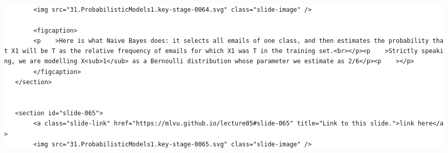             <img src="31.ProbabilisticModels1.key-stage-0064.svg" class="slide-image" />

            <figcaption>
            <p    >Here is what Naive Bayes does: it selects all emails of one class, and then estimates the probability that X1 will be T as the relative frequency of emails for which X1 was T in the training set.<br></p><p    >Strictly speaking, we are modelling X<sub>1</sub> as a Bernoulli distribution whose parameter we estimate as 2/6</p><p    ></p>
            </figcaption>
       </section>


       <section id="slide-065">
            <a class="slide-link" href="https://mlvu.github.io/lecture05#slide-065" title="Link to this slide.">link here</a>
            <img src="31.ProbabilisticModels1.key-stage-0065.svg" class="slide-image" />
